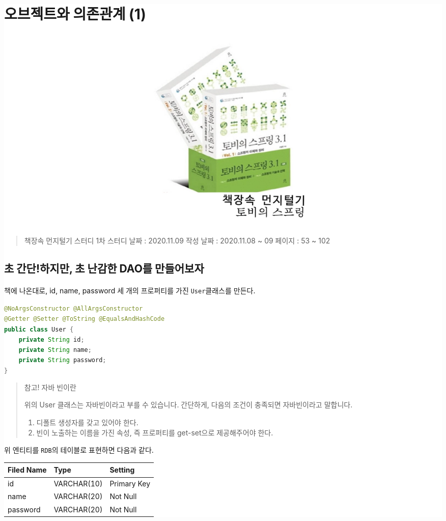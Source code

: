 # 오브젝트와 의존관계 (1)

![logo](./../logo.png)

> 책장속 먼지털기 스터디 1차
> 스터디 날짜 : 2020.11.09
> 작성 날짜 : 2020.11.08 ~ 09
> 페이지 : 53 ~ 102


## 초 간단!하지만, 초 난감한 DAO를 만들어보자

책에 나온대로, id, name, password 세 개의 프로퍼티를 가진 `User`클래스를 만든다.

```java
@NoArgsConstructor @AllArgsConstructor 
@Getter @Setter @ToString @EqualsAndHashCode
public class User {
    private String id;
    private String name;
    private String password;
}
```

> 참고! 자바 빈이란
> 
> 위의 User 클래스는 자바빈이라고 부를 수 있습니다. 간단하게, 다음의 조건이 충족되면 자바빈이라고 말합니다.
> 1) 디폴트 생성자를 갖고 있어야 한다.
> 2) 빈이 노출하는 이름을 가진 속성, 즉 프로퍼티를 get-set으로 제공해주어야 한다.

위 엔티티를 `RDB`의 테이블로 표현하면 다음과 같다.

| Filed Name | Type | Setting |
| :-- | :-- | :-- |
| id | VARCHAR(10) | Primary Key |
| name | VARCHAR(20) | Not Null |
| password | VARCHAR(20) | Not Null |
